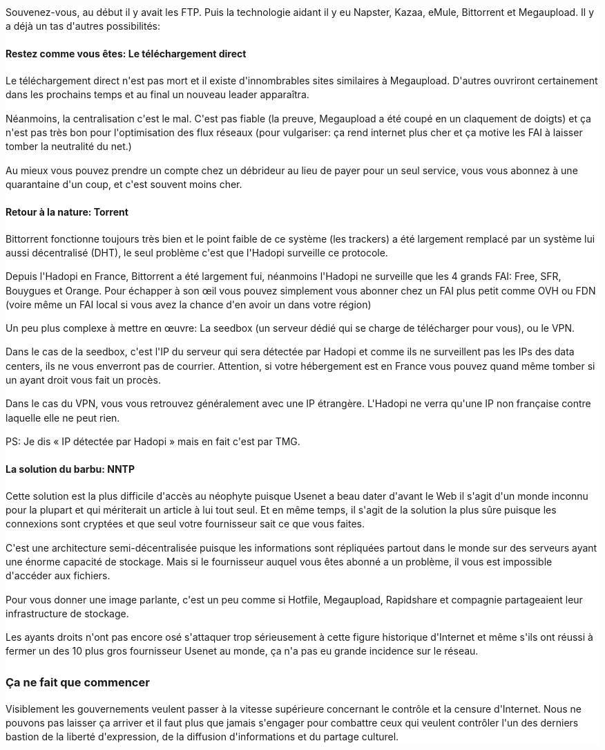 Souvenez-vous, au début il y avait les FTP. Puis la technologie aidant il y eu Napster, Kazaa, eMule, Bittorrent et Megaupload. Il y a déjà un tas d'autres possibilités:

<h4>Restez comme vous êtes: Le téléchargement direct</h4>
Le téléchargement direct n'est pas mort et il existe d'innombrables sites similaires à Megaupload. D'autres ouvriront certainement dans les prochains temps et au final un nouveau leader apparaîtra.

Néanmoins, la centralisation c'est le mal. C'est pas fiable (la preuve, Megaupload a été coupé en un claquement de doigts) et ça n'est pas très bon pour l'optimisation des flux réseaux (pour vulgariser: ça rend internet plus cher et ça motive les FAI à laisser tomber la neutralité du net.)

Au mieux vous pouvez prendre un compte chez un débrideur au lieu de payer pour un seul service, vous vous abonnez à une quarantaine d'un coup, et c'est souvent moins cher.

<h4>Retour à la nature: Torrent</h4>
Bittorrent fonctionne toujours très bien et le point faible de ce système (les trackers) a été largement remplacé par un système lui aussi décentralisé (DHT), le seul problème c'est que l'Hadopi surveille ce protocole.

Depuis l'Hadopi en France, Bittorrent a été largement fui, néanmoins l'Hadopi ne surveille que les 4 grands FAI: Free, SFR, Bouygues et Orange. Pour échapper à son œil vous pouvez simplement vous abonner chez un FAI plus petit comme OVH ou FDN (voire même un FAI local si vous avez la chance d'en avoir un dans votre région)

Un peu plus complexe à mettre en œuvre: La seedbox (un serveur dédié qui se charge de télécharger pour vous), ou le VPN.

Dans le cas de la seedbox, c'est l'IP du serveur qui sera détectée par Hadopi et comme ils ne surveillent pas les IPs des data centers, ils ne vous enverront pas de courrier. Attention, si votre hébergement est en France vous pouvez quand même tomber si un ayant droit vous fait un procès.

Dans le cas du VPN, vous vous retrouvez généralement avec une IP étrangère. L'Hadopi ne verra qu'une IP non française contre laquelle elle ne peut rien.

PS: Je dis « IP détectée par Hadopi » mais en fait c'est par TMG.

<h4>La solution du barbu: NNTP</h4>

Cette solution est la plus difficile d'accès au néophyte puisque Usenet a beau dater d'avant le Web il s'agit d'un monde inconnu pour la plupart et qui mériterait un article à lui tout seul. Et en même temps, il s'agit de la solution la plus sûre puisque les connexions sont cryptées et que seul votre fournisseur sait ce que vous faites.

C'est une architecture semi-décentralisée puisque les informations sont répliquées partout dans le monde sur des serveurs ayant une énorme capacité de stockage. Mais si le fournisseur auquel vous êtes abonné a un problème, il vous est impossible d'accéder aux fichiers.

Pour vous donner une image parlante, c'est un peu comme si Hotfile, Megaupload, Rapidshare et compagnie partageaient leur infrastructure de stockage.

Les ayants droits n'ont pas encore osé s'attaquer trop sérieusement à cette figure historique d'Internet et même s'ils ont réussi à fermer un des 10 plus gros fournisseur Usenet au monde, ça n'a pas eu grande incidence sur le réseau.

<h3>Ça ne fait que commencer</h3>

Visiblement les gouvernements veulent passer à la vitesse supérieure concernant le contrôle et la censure d'Internet. Nous ne pouvons pas laisser ça arriver et il faut plus que jamais s'engager pour combattre ceux qui veulent contrôler l'un des derniers bastion de la liberté d'expression, de la diffusion d'informations et du partage culturel.
